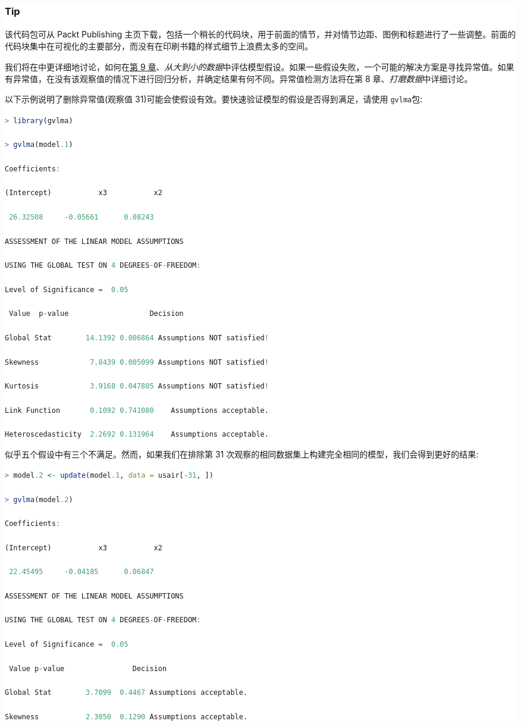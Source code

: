 ### Tip

该代码包可从 Packt Publishing 主页下载，包括一个稍长的代码块，用于前面的情节，并对情节边距、图例和标题进行了一些调整。前面的代码块集中在可视化的主要部分，而没有在印刷书籍的样式细节上浪费太多的空间。

我们将在中更详细地讨论，如何在[第 9 章](ch09.html "Chapter 9. From Big to Small Data")、*从大到小的数据*中评估模型假设。如果一些假设失败，一个可能的解决方案是寻找异常值。如果有异常值，在没有该观察值的情况下进行回归分析，并确定结果有何不同。异常值检测方法将在第 8 章、*打磨数据*中详细讨论。

以下示例说明了删除异常值(观察值 31)可能会使假设有效。要快速验证模型的假设是否得到满足，请使用 `gvlma`包:

```r
> library(gvlma)

> gvlma(model.1)

Coefficients:

(Intercept)           x3           x2 

 26.32508     -0.05661      0.08243 

ASSESSMENT OF THE LINEAR MODEL ASSUMPTIONS

USING THE GLOBAL TEST ON 4 DEGREES-OF-FREEDOM:

Level of Significance =  0.05 

 Value  p-value                   Decision

Global Stat        14.1392 0.006864 Assumptions NOT satisfied!

Skewness            7.8439 0.005099 Assumptions NOT satisfied!

Kurtosis            3.9168 0.047805 Assumptions NOT satisfied!

Link Function       0.1092 0.741080    Assumptions acceptable.

Heteroscedasticity  2.2692 0.131964    Assumptions acceptable.

```

似乎五个假设中有三个不满足。然而，如果我们在排除第 31 次观察的相同数据集上构建完全相同的模型，我们会得到更好的结果:

```r
> model.2 <- update(model.1, data = usair[-31, ])

> gvlma(model.2)

Coefficients:

(Intercept)           x3           x2 

 22.45495     -0.04185      0.06847 

ASSESSMENT OF THE LINEAR MODEL ASSUMPTIONS

USING THE GLOBAL TEST ON 4 DEGREES-OF-FREEDOM:

Level of Significance =  0.05 

 Value p-value                Decision

Global Stat        3.7099  0.4467 Assumptions acceptable.

Skewness           2.3050  0.1290 Assumptions acceptable.

```